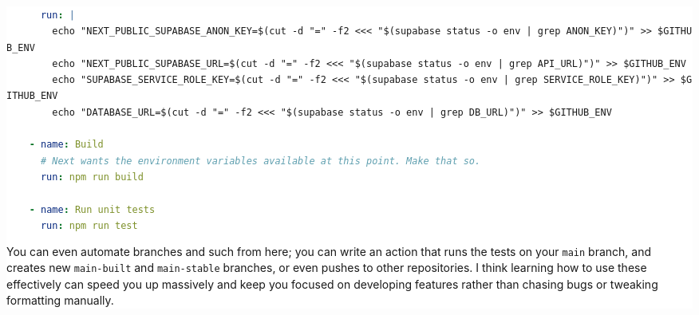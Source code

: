 ```yaml
      run: |
        echo "NEXT_PUBLIC_SUPABASE_ANON_KEY=$(cut -d "=" -f2 <<< "$(supabase status -o env | grep ANON_KEY)")" >> $GITHUB_ENV
        echo "NEXT_PUBLIC_SUPABASE_URL=$(cut -d "=" -f2 <<< "$(supabase status -o env | grep API_URL)")" >> $GITHUB_ENV
        echo "SUPABASE_SERVICE_ROLE_KEY=$(cut -d "=" -f2 <<< "$(supabase status -o env | grep SERVICE_ROLE_KEY)")" >> $GITHUB_ENV
        echo "DATABASE_URL=$(cut -d "=" -f2 <<< "$(supabase status -o env | grep DB_URL)")" >> $GITHUB_ENV

    - name: Build
      # Next wants the environment variables available at this point. Make that so.
      run: npm run build

    - name: Run unit tests
      run: npm run test

```

You can even automate branches and such from here; you can write an action that
runs the tests on your `main` branch, and creates new `main-built` and
`main-stable` branches, or even pushes to other repositories. I think learning
how to use these effectively can speed you up massively and keep you focused on
developing features rather than chasing bugs or tweaking formatting manually.
